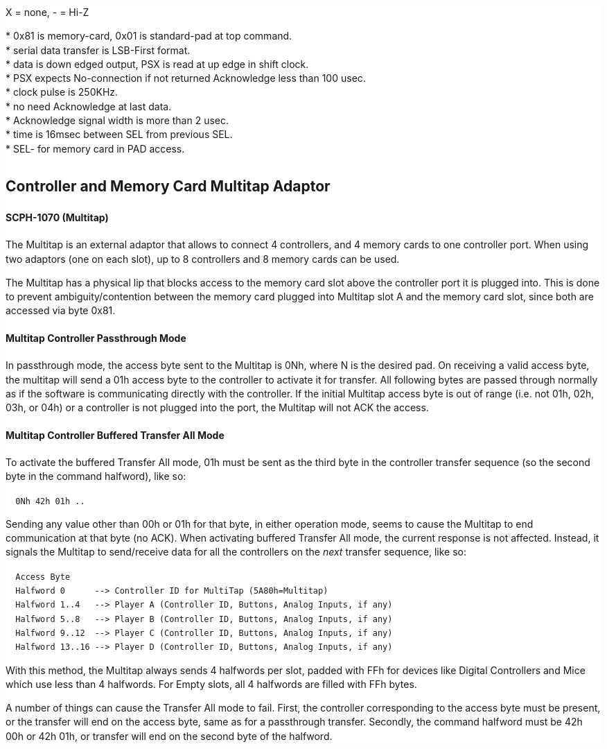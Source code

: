 X = none, - = Hi-Z<br/>

\* 0x81 is memory-card, 0x01 is standard-pad at top command.<br/>
\* serial data transfer is LSB-First format.<br/>
\* data is down edged output, PSX is read at up edge in shift clock.<br/>
\* PSX expects No-connection if not returned Acknowledge less than 100 usec.<br/>
\* clock pulse is 250KHz.<br/>
\* no need Acknowledge at last data.<br/>
\* Acknowledge signal width is more than 2 usec.<br/>
\* time is 16msec between SEL from previous SEL.<br/>
\* SEL- for memory card in PAD access.<br/>


##   Controller and Memory Card Multitap Adaptor
#### SCPH-1070 (Multitap)
The Multitap is an external adaptor that allows to connect 4 controllers, and 4
memory cards to one controller port. When using two adaptors (one on each
slot), up to 8 controllers and 8 memory cards can be used.<br/>

The Multitap has a physical lip that blocks access to the memory card slot above the controller port it is plugged into. This is done to prevent ambiguity/contention between the memory card plugged into Multitap slot A and the memory card slot, since both are accessed via byte 0x81.

#### Multitap Controller Passthrough Mode
In passthrough mode, the access byte sent to the Multitap is 0Nh, where N is the desired pad. On receiving a valid access byte, the multitap will send a 01h access byte to the controller to activate it for transfer. All following bytes are passed through normally as if the software is communicating directly with the controller. If the initial Multitap access byte is out of range (i.e. not 01h, 02h, 03h, or 04h) or a controller is not plugged into the port, the Multitap will not ACK the access.

#### Multitap Controller Buffered Transfer All Mode
To activate the buffered Transfer All mode, 01h must be sent as the third byte in the controller transfer sequence (so the second byte in the command halfword), like so:
```
  0Nh 42h 01h ..
```
Sending any value other than 00h or 01h for that byte, in either operation mode, seems to cause the Multitap to end communication at that byte (no ACK). When activating buffered Transfer All mode, the current response is not affected. Instead, it signals the Multitap to send/receive data for all the controllers on the *next* transfer sequence, like so:
```
  Access Byte
  Halfword 0      --> Controller ID for MultiTap (5A80h=Multitap)
  Halfword 1..4   --> Player A (Controller ID, Buttons, Analog Inputs, if any)
  Halfword 5..8   --> Player B (Controller ID, Buttons, Analog Inputs, if any)
  Halfword 9..12  --> Player C (Controller ID, Buttons, Analog Inputs, if any)
  Halfword 13..16 --> Player D (Controller ID, Buttons, Analog Inputs, if any)
```
With this method, the Multitap always sends 4 halfwords per slot, padded with FFh for devices like Digital Controllers and Mice which use less than 4 halfwords. For Empty slots, all 4 halfwords are filled with FFh bytes. <br/>

A number of things can cause the Transfer All mode to fail. First, the controller corresponding to the access byte must be present, or the transfer will end on the access byte, same as for a passthrough transfer. Secondly, the command halfword must be 42h 00h or 42h 01h, or transfer will end on the second byte of the halfword.<br/>

